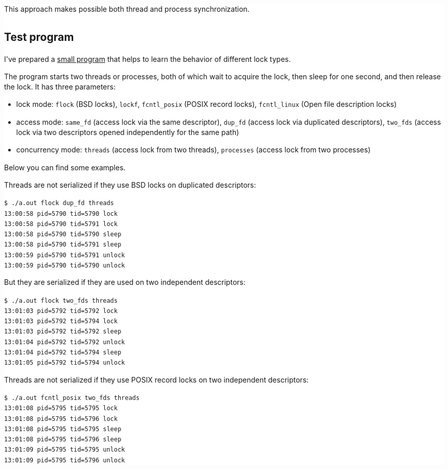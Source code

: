 This approach makes possible both thread and process synchronization.

## Test program

I've prepared a [small program](https://github.com/gavv/snippets/blob/master/fs/locks.c) that helps to learn the behavior of different lock types.

The program starts two threads or processes, both of which wait to acquire the lock, then sleep for one second, and then release the lock. It has three parameters:

* lock mode: `flock` (BSD locks), `lockf`, `fcntl_posix` (POSIX record locks), `fcntl_linux` (Open file description locks)

* access mode: `same_fd` (access lock via the same descriptor), `dup_fd` (access lock via duplicated descriptors), `two_fds` (access lock via two descriptors opened independently for the same path)

* concurrency mode: `threads` (access lock from two threads), `processes` (access lock from two processes)

Below you can find some examples.

Threads are not serialized if they use BSD locks on duplicated descriptors:

```
$ ./a.out flock dup_fd threads
13:00:58 pid=5790 tid=5790 lock
13:00:58 pid=5790 tid=5791 lock
13:00:58 pid=5790 tid=5790 sleep
13:00:58 pid=5790 tid=5791 sleep
13:00:59 pid=5790 tid=5791 unlock
13:00:59 pid=5790 tid=5790 unlock
```

But they are serialized if they are used on two independent descriptors:

```
$ ./a.out flock two_fds threads
13:01:03 pid=5792 tid=5792 lock
13:01:03 pid=5792 tid=5794 lock
13:01:03 pid=5792 tid=5792 sleep
13:01:04 pid=5792 tid=5792 unlock
13:01:04 pid=5792 tid=5794 sleep
13:01:05 pid=5792 tid=5794 unlock
```

Threads are not serialized if they use POSIX record locks on two independent descriptors:

```
$ ./a.out fcntl_posix two_fds threads
13:01:08 pid=5795 tid=5795 lock
13:01:08 pid=5795 tid=5796 lock
13:01:08 pid=5795 tid=5795 sleep
13:01:08 pid=5795 tid=5796 sleep
13:01:09 pid=5795 tid=5795 unlock
13:01:09 pid=5795 tid=5796 unlock
```
